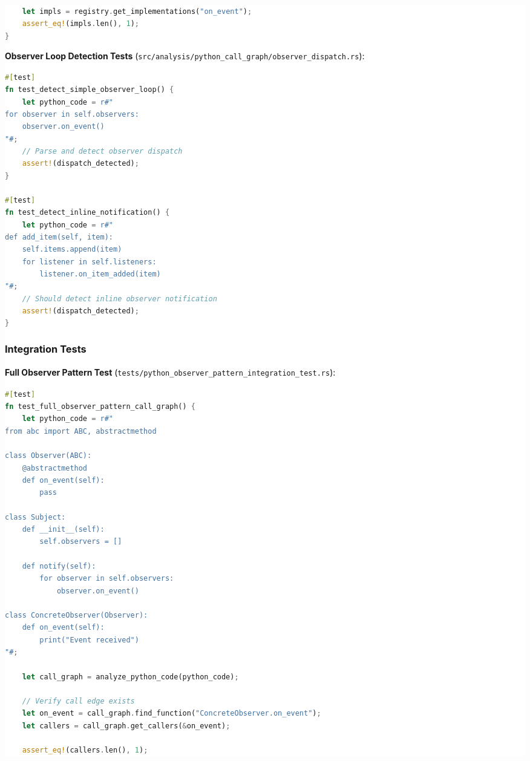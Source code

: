 ```rust
    let impls = registry.get_implementations("on_event");
    assert_eq!(impls.len(), 1);
}
```

**Observer Loop Detection Tests** (`src/analysis/python_call_graph/observer_dispatch.rs`):
```rust
#[test]
fn test_detect_simple_observer_loop() {
    let python_code = r#"
for observer in self.observers:
    observer.on_event()
"#;
    // Parse and detect observer dispatch
    assert!(dispatch_detected);
}

#[test]
fn test_detect_inline_notification() {
    let python_code = r#"
def add_item(self, item):
    self.items.append(item)
    for listener in self.listeners:
        listener.on_item_added(item)
"#;
    // Should detect inline observer notification
    assert!(dispatch_detected);
}
```

### Integration Tests

**Full Observer Pattern Test** (`tests/python_observer_pattern_integration_test.rs`):
```rust
#[test]
fn test_full_observer_pattern_call_graph() {
    let python_code = r#"
from abc import ABC, abstractmethod

class Observer(ABC):
    @abstractmethod
    def on_event(self):
        pass

class Subject:
    def __init__(self):
        self.observers = []

    def notify(self):
        for observer in self.observers:
            observer.on_event()

class ConcreteObserver(Observer):
    def on_event(self):
        print("Event received")
"#;

    let call_graph = analyze_python_code(python_code);

    // Verify call edge exists
    let on_event = call_graph.find_function("ConcreteObserver.on_event");
    let callers = call_graph.get_callers(&on_event);

    assert_eq!(callers.len(), 1);
```